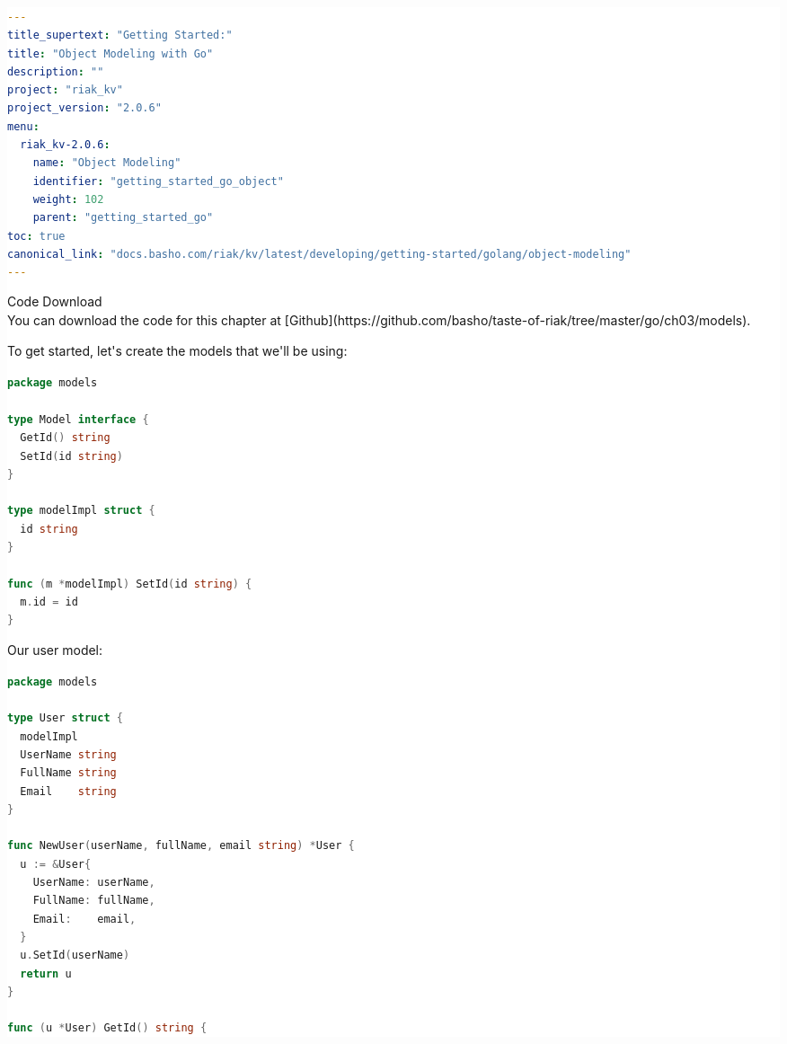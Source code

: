 ```yaml
---
title_supertext: "Getting Started:"
title: "Object Modeling with Go"
description: ""
project: "riak_kv"
project_version: "2.0.6"
menu:
  riak_kv-2.0.6:
    name: "Object Modeling"
    identifier: "getting_started_go_object"
    weight: 102
    parent: "getting_started_go"
toc: true
canonical_link: "docs.basho.com/riak/kv/latest/developing/getting-started/golang/object-modeling"
---
```


<div class="note">
<div class="title">Code Download</div>
You can download the code for this chapter at
[Github](https://github.com/basho/taste-of-riak/tree/master/go/ch03/models).
</div>

To get started, let's create the models that we'll be using:

```model.go
package models

type Model interface {
  GetId() string
  SetId(id string)
}

type modelImpl struct {
  id string
}

func (m *modelImpl) SetId(id string) {
  m.id = id
}
```

Our user model:

```user.go
package models

type User struct {
  modelImpl
  UserName string
  FullName string
  Email    string
}

func NewUser(userName, fullName, email string) *User {
  u := &User{
    UserName: userName,
    FullName: fullName,
    Email:    email,
  }
  u.SetId(userName)
  return u
}

func (u *User) GetId() string {
```